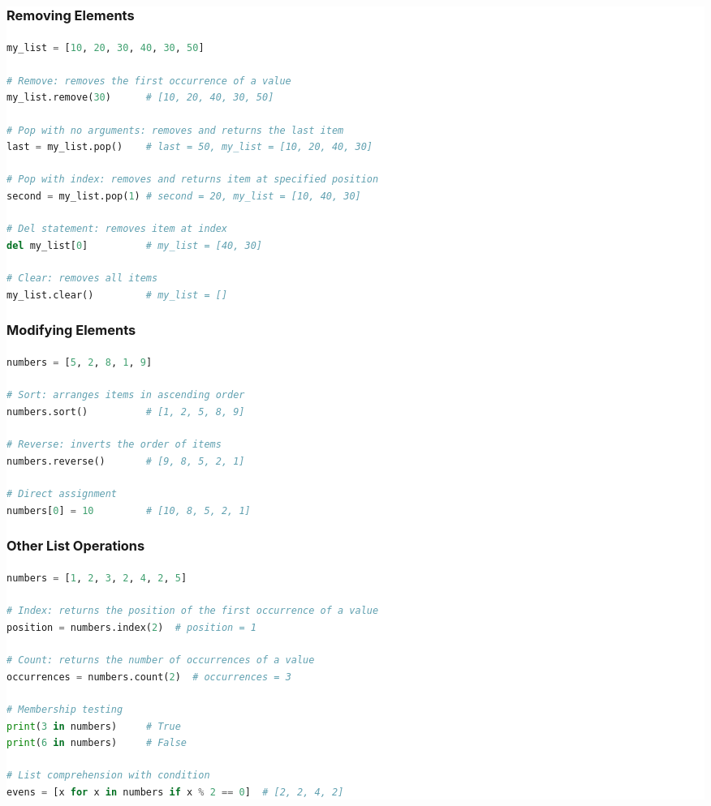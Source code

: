 ### Removing Elements

```python
my_list = [10, 20, 30, 40, 30, 50]

# Remove: removes the first occurrence of a value
my_list.remove(30)      # [10, 20, 40, 30, 50]

# Pop with no arguments: removes and returns the last item
last = my_list.pop()    # last = 50, my_list = [10, 20, 40, 30]

# Pop with index: removes and returns item at specified position
second = my_list.pop(1) # second = 20, my_list = [10, 40, 30]

# Del statement: removes item at index
del my_list[0]          # my_list = [40, 30]

# Clear: removes all items
my_list.clear()         # my_list = []
```

### Modifying Elements

```python
numbers = [5, 2, 8, 1, 9]

# Sort: arranges items in ascending order
numbers.sort()          # [1, 2, 5, 8, 9]

# Reverse: inverts the order of items
numbers.reverse()       # [9, 8, 5, 2, 1]

# Direct assignment
numbers[0] = 10         # [10, 8, 5, 2, 1]
```

### Other List Operations

```python
numbers = [1, 2, 3, 2, 4, 2, 5]

# Index: returns the position of the first occurrence of a value
position = numbers.index(2)  # position = 1

# Count: returns the number of occurrences of a value
occurrences = numbers.count(2)  # occurrences = 3

# Membership testing
print(3 in numbers)     # True
print(6 in numbers)     # False

# List comprehension with condition
evens = [x for x in numbers if x % 2 == 0]  # [2, 2, 4, 2]
```
